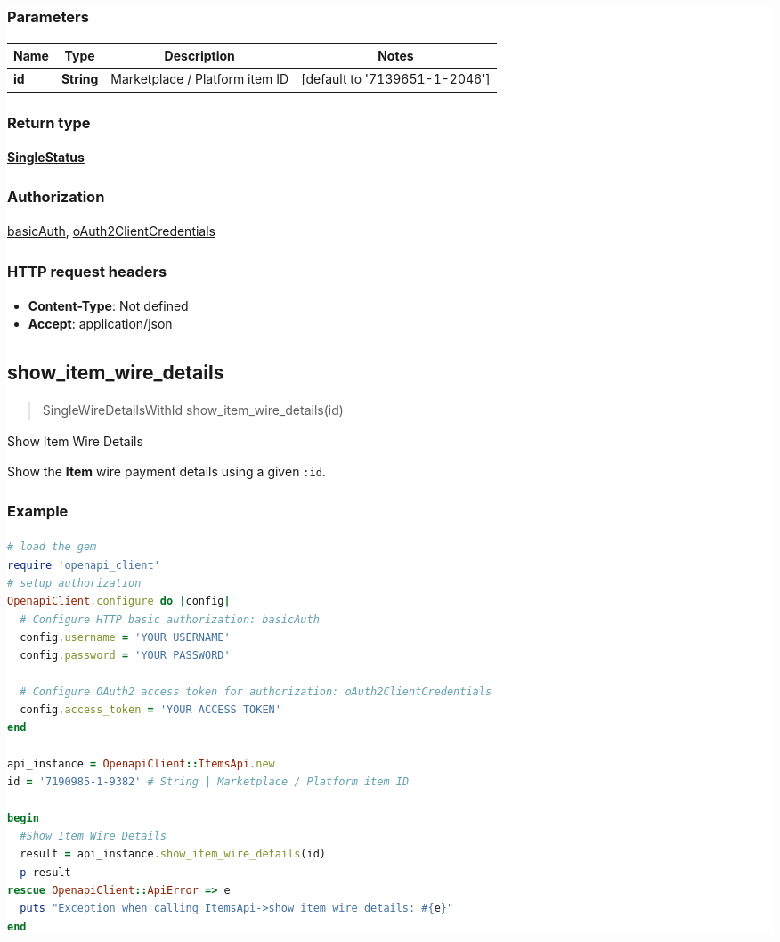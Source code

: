 ### Parameters


Name | Type | Description  | Notes
------------- | ------------- | ------------- | -------------
 **id** | **String**| Marketplace / Platform item ID | [default to &#39;7139651-1-2046&#39;]

### Return type

[**SingleStatus**](SingleStatus.md)

### Authorization

[basicAuth](../README.md#basicAuth), [oAuth2ClientCredentials](../README.md#oAuth2ClientCredentials)

### HTTP request headers

- **Content-Type**: Not defined
- **Accept**: application/json


## show_item_wire_details

> SingleWireDetailsWithId show_item_wire_details(id)

Show Item Wire Details

Show the **Item** wire payment details using a given `:id`.

### Example

```ruby
# load the gem
require 'openapi_client'
# setup authorization
OpenapiClient.configure do |config|
  # Configure HTTP basic authorization: basicAuth
  config.username = 'YOUR USERNAME'
  config.password = 'YOUR PASSWORD'

  # Configure OAuth2 access token for authorization: oAuth2ClientCredentials
  config.access_token = 'YOUR ACCESS TOKEN'
end

api_instance = OpenapiClient::ItemsApi.new
id = '7190985-1-9382' # String | Marketplace / Platform item ID

begin
  #Show Item Wire Details
  result = api_instance.show_item_wire_details(id)
  p result
rescue OpenapiClient::ApiError => e
  puts "Exception when calling ItemsApi->show_item_wire_details: #{e}"
end
```
